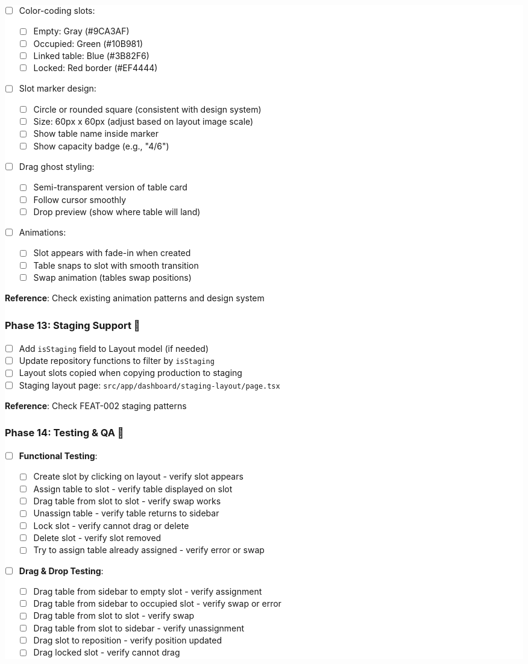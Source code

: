 - [ ] Color-coding slots:

  - [ ] Empty: Gray (#9CA3AF)
  - [ ] Occupied: Green (#10B981)
  - [ ] Linked table: Blue (#3B82F6)
  - [ ] Locked: Red border (#EF4444)

- [ ] Slot marker design:

  - [ ] Circle or rounded square (consistent with design system)
  - [ ] Size: 60px x 60px (adjust based on layout image scale)
  - [ ] Show table name inside marker
  - [ ] Show capacity badge (e.g., "4/6")

- [ ] Drag ghost styling:

  - [ ] Semi-transparent version of table card
  - [ ] Follow cursor smoothly
  - [ ] Drop preview (show where table will land)

- [ ] Animations:
  - [ ] Slot appears with fade-in when created
  - [ ] Table snaps to slot with smooth transition
  - [ ] Swap animation (tables swap positions)

**Reference**: Check existing animation patterns and design system

### Phase 13: Staging Support 📝

- [ ] Add `isStaging` field to Layout model (if needed)
- [ ] Update repository functions to filter by `isStaging`
- [ ] Layout slots copied when copying production to staging
- [ ] Staging layout page: `src/app/dashboard/staging-layout/page.tsx`

**Reference**: Check FEAT-002 staging patterns

### Phase 14: Testing & QA 📝

- [ ] **Functional Testing**:

  - [ ] Create slot by clicking on layout - verify slot appears
  - [ ] Assign table to slot - verify table displayed on slot
  - [ ] Drag table from slot to slot - verify swap works
  - [ ] Unassign table - verify table returns to sidebar
  - [ ] Lock slot - verify cannot drag or delete
  - [ ] Delete slot - verify slot removed
  - [ ] Try to assign table already assigned - verify error or swap

- [ ] **Drag & Drop Testing**:

  - [ ] Drag table from sidebar to empty slot - verify assignment
  - [ ] Drag table from sidebar to occupied slot - verify swap or error
  - [ ] Drag table from slot to slot - verify swap
  - [ ] Drag table from slot to sidebar - verify unassignment
  - [ ] Drag slot to reposition - verify position updated
  - [ ] Drag locked slot - verify cannot drag
